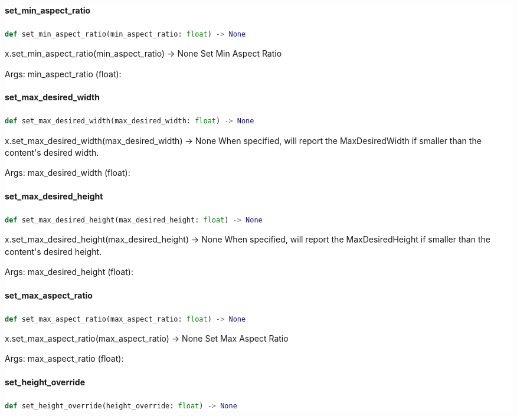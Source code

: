 <a id="unreal.SizeBox.set_min_aspect_ratio"></a>

#### set_min_aspect_ratio

```python
def set_min_aspect_ratio(min_aspect_ratio: float) -> None
```

x.set_min_aspect_ratio(min_aspect_ratio) -> None
Set Min Aspect Ratio

Args:
    min_aspect_ratio (float):

<a id="unreal.SizeBox.set_max_desired_width"></a>

#### set_max_desired_width

```python
def set_max_desired_width(max_desired_width: float) -> None
```

x.set_max_desired_width(max_desired_width) -> None
When specified, will report the MaxDesiredWidth if smaller than the content's desired width.

Args:
    max_desired_width (float):

<a id="unreal.SizeBox.set_max_desired_height"></a>

#### set_max_desired_height

```python
def set_max_desired_height(max_desired_height: float) -> None
```

x.set_max_desired_height(max_desired_height) -> None
When specified, will report the MaxDesiredHeight if smaller than the content's desired height.

Args:
    max_desired_height (float):

<a id="unreal.SizeBox.set_max_aspect_ratio"></a>

#### set_max_aspect_ratio

```python
def set_max_aspect_ratio(max_aspect_ratio: float) -> None
```

x.set_max_aspect_ratio(max_aspect_ratio) -> None
Set Max Aspect Ratio

Args:
    max_aspect_ratio (float):

<a id="unreal.SizeBox.set_height_override"></a>

#### set_height_override

```python
def set_height_override(height_override: float) -> None
```
